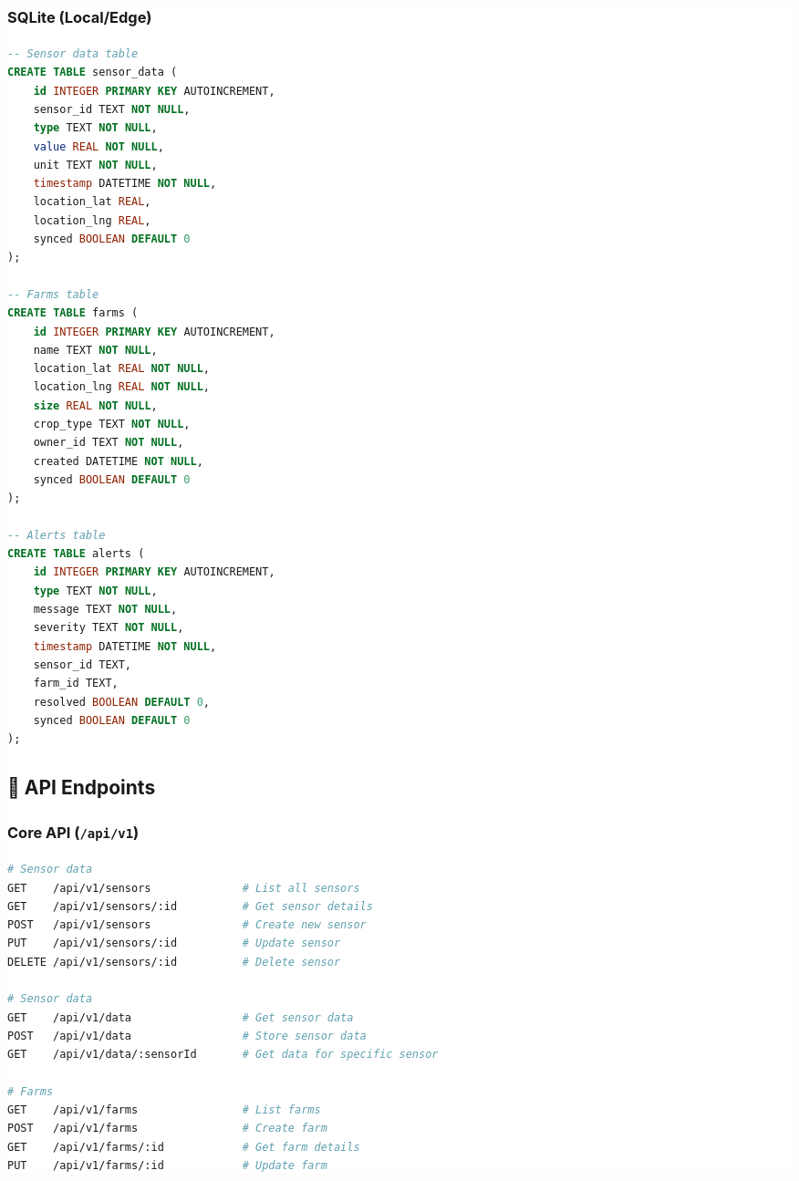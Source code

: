 ### SQLite (Local/Edge)
```sql
-- Sensor data table
CREATE TABLE sensor_data (
    id INTEGER PRIMARY KEY AUTOINCREMENT,
    sensor_id TEXT NOT NULL,
    type TEXT NOT NULL,
    value REAL NOT NULL,
    unit TEXT NOT NULL,
    timestamp DATETIME NOT NULL,
    location_lat REAL,
    location_lng REAL,
    synced BOOLEAN DEFAULT 0
);

-- Farms table
CREATE TABLE farms (
    id INTEGER PRIMARY KEY AUTOINCREMENT,
    name TEXT NOT NULL,
    location_lat REAL NOT NULL,
    location_lng REAL NOT NULL,
    size REAL NOT NULL,
    crop_type TEXT NOT NULL,
    owner_id TEXT NOT NULL,
    created DATETIME NOT NULL,
    synced BOOLEAN DEFAULT 0
);

-- Alerts table
CREATE TABLE alerts (
    id INTEGER PRIMARY KEY AUTOINCREMENT,
    type TEXT NOT NULL,
    message TEXT NOT NULL,
    severity TEXT NOT NULL,
    timestamp DATETIME NOT NULL,
    sensor_id TEXT,
    farm_id TEXT,
    resolved BOOLEAN DEFAULT 0,
    synced BOOLEAN DEFAULT 0
);
```

## 🔌 API Endpoints

### Core API (`/api/v1`)
```bash
# Sensor data
GET    /api/v1/sensors              # List all sensors
GET    /api/v1/sensors/:id          # Get sensor details
POST   /api/v1/sensors              # Create new sensor
PUT    /api/v1/sensors/:id          # Update sensor
DELETE /api/v1/sensors/:id          # Delete sensor

# Sensor data
GET    /api/v1/data                 # Get sensor data
POST   /api/v1/data                 # Store sensor data
GET    /api/v1/data/:sensorId       # Get data for specific sensor

# Farms
GET    /api/v1/farms                # List farms
POST   /api/v1/farms                # Create farm
GET    /api/v1/farms/:id            # Get farm details
PUT    /api/v1/farms/:id            # Update farm
```